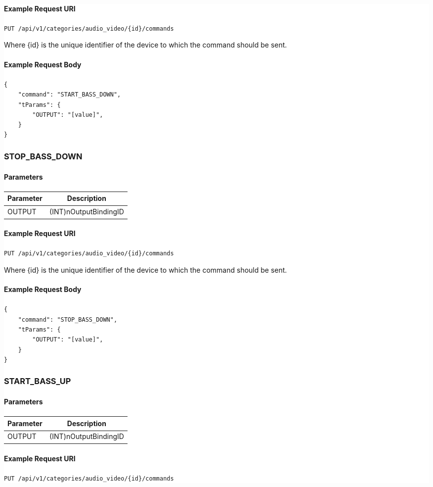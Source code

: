 #### Example Request URI

        
    PUT /api/v1/categories/audio_video/{id}/commands


Where {id} is the unique identifier of the device to which the command should be sent.

#### Example Request Body

       
    {
        "command": "START_BASS_DOWN",
        "tParams": {
            "OUTPUT": "[value]",
        }
    }
    
### STOP_BASS_DOWN


#### Parameters
| Parameter | Description |
|----------------|-------------|
| OUTPUT | (INT)nOutputBindingID | 

#### Example Request URI

        
    PUT /api/v1/categories/audio_video/{id}/commands


Where {id} is the unique identifier of the device to which the command should be sent.

#### Example Request Body

       
    {
        "command": "STOP_BASS_DOWN",
        "tParams": {
            "OUTPUT": "[value]",
        }
    }
    
### START_BASS_UP


#### Parameters
| Parameter | Description |
|----------------|-------------|
| OUTPUT | (INT)nOutputBindingID | 

#### Example Request URI

        
    PUT /api/v1/categories/audio_video/{id}/commands
